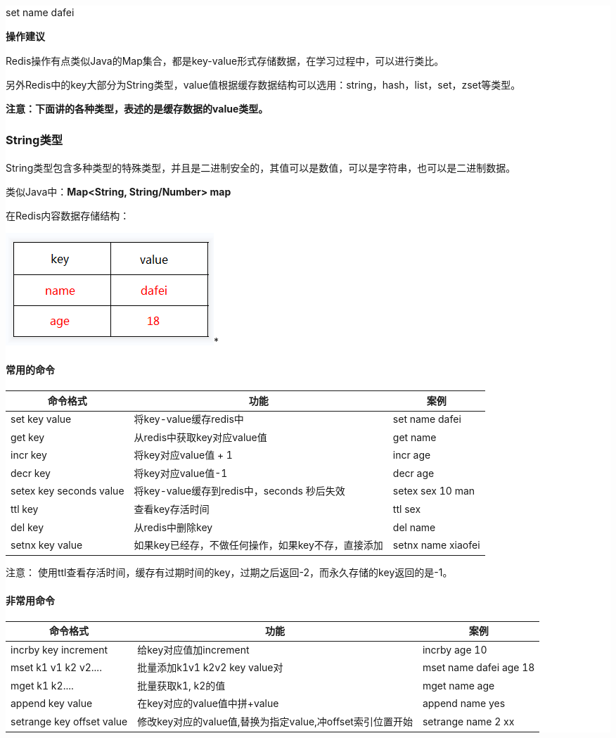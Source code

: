    set           name    dafei



**操作建议**

Redis操作有点类似Java的Map集合，都是key-value形式存储数据，在学习过程中，可以进行类比。

另外Redis中的key大部分为String类型，value值根据缓存数据结构可以选用：string，hash，list，set，zset等类型。



**注意：下面讲的各种类型，表述的是缓存数据的value类型。**



### String类型

String类型包含多种类型的特殊类型，并且是二进制安全的，其值可以是数值，可以是字符串，也可以是二进制数据。

类似Java中：**Map<String,  String/Number>  map**

在Redis内容数据存储结构：

![image-20220829195054925](images/image-20220829195054925.png)*

#### **常用的命令**

| 命令格式                | 功能                                               | 案例                |
| ----------------------- | -------------------------------------------------- | ------------------- |
| set key value           | 将key-value缓存redis中                             | set name dafei      |
| get key                 | 从redis中获取key对应value值                        | get name            |
| incr key                | 将key对应value值 + 1                               | incr age            |
| decr key                | 将key对应value值-1                                 | decr age            |
| setex key seconds value | 将key-value缓存到redis中，seconds 秒后失效         | setex  sex  10  man |
| ttl key                 | 查看key存活时间                                    | ttl sex             |
| del  key                | 从redis中删除key                                   | del name            |
| setnx key value         | 如果key已经存，不做任何操作，如果key不存，直接添加 | setnx  name xiaofei |


注意： 使用ttl查看存活时间，缓存有过期时间的key，过期之后返回-2，而永久存储的key返回的是-1。

#### **非常用命令**

| 命令格式                    | 功能                                                      | 案例                   |
| --------------------------- | --------------------------------------------------------- | ---------------------- |
| incrby key increment        | 给key对应值加increment                                    | incrby age 10          |
| mset k1 v1 k2 v2....        | 批量添加k1v1 k2v2 key value对                             | mset name dafei age 18 |
| mget k1  k2....             | 批量获取k1, k2的值                                        | mget name  age         |
| append key  value           | 在key对应的value值中拼+value                              | append name yes        |
| setrange key  offset  value | 修改key对应的value值,替换为指定value,冲offset索引位置开始 | setrange name 2   xx   |
